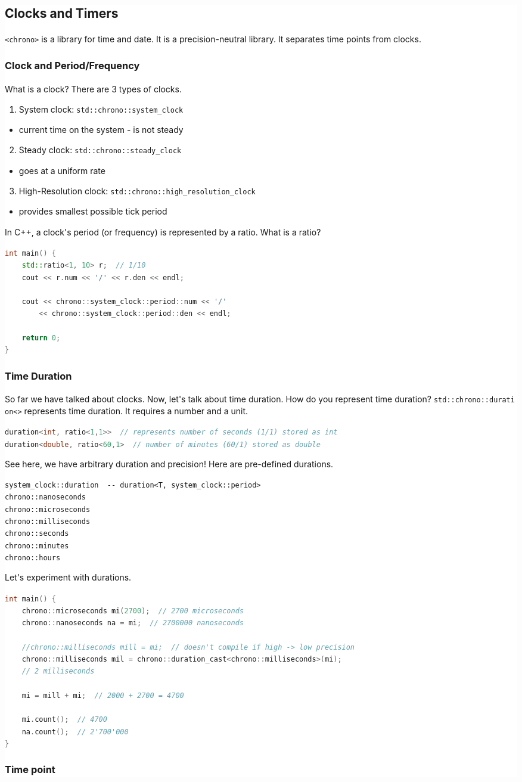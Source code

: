 ## Clocks and Timers
`<chrono>` is a library for time and date. It is a precision-neutral library. It separates time points from clocks.

### Clock and Period/Frequency
What is a clock? There are 3 types of clocks.

1. System clock: `std::chrono::system_clock`
  * current time on the system - is not steady
2. Steady clock: `std::chrono::steady_clock`
  * goes at a uniform rate
3. High-Resolution clock: `std::chrono::high_resolution_clock`
  * provides smallest possible tick period

In C++, a clock's period (or frequency) is represented by a ratio. What is a ratio?
```C++
int main() {
	std::ratio<1, 10> r;  // 1/10
    cout << r.num << '/' << r.den << endl;
    
    cout << chrono::system_clock::period::num << '/' 
    	<< chrono::system_clock::period::den << endl;
    
	return 0;
}
```

### Time Duration
So far we have talked about clocks. Now, let's talk about time duration. How do you represent time duration? `std::chrono::duration<>` represents time duration. It requires a number and a unit.
```C++
duration<int, ratio<1,1>>  // represents number of seconds (1/1) stored as int
duration<double, ratio<60,1>  // number of minutes (60/1) stored as double
```
See here, we have arbitrary duration and precision! Here are pre-defined durations.

	system_clock::duration  -- duration<T, system_clock::period>
    chrono::nanoseconds
    chrono::microseconds
    chrono::milliseconds
    chrono::seconds
    chrono::minutes
    chrono::hours

Let's experiment with durations.
```C++
int main() {
	chrono::microseconds mi(2700);  // 2700 microseconds
    chrono::nanoseconds na = mi;  // 2700000 nanoseconds
    
    //chrono::milliseconds mill = mi;  // doesn't compile if high -> low precision
    chrono::milliseconds mil = chrono::duration_cast<chrono::milliseconds>(mi);
    // 2 milliseconds
    
    mi = mill + mi;  // 2000 + 2700 = 4700
    
    mi.count();  // 4700
    na.count();  // 2'700'000
}
```
### Time point
